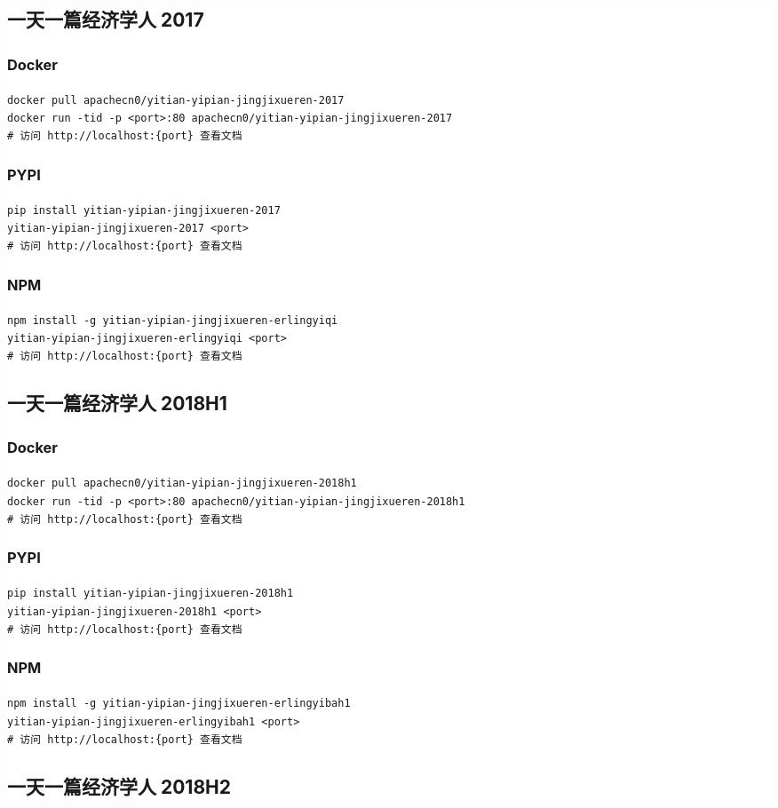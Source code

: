 ## 一天一篇经济学人 2017

### Docker

```
docker pull apachecn0/yitian-yipian-jingjixueren-2017
docker run -tid -p <port>:80 apachecn0/yitian-yipian-jingjixueren-2017
# 访问 http://localhost:{port} 查看文档
```

### PYPI

```
pip install yitian-yipian-jingjixueren-2017
yitian-yipian-jingjixueren-2017 <port>
# 访问 http://localhost:{port} 查看文档
```

### NPM

```
npm install -g yitian-yipian-jingjixueren-erlingyiqi
yitian-yipian-jingjixueren-erlingyiqi <port>
# 访问 http://localhost:{port} 查看文档
```

## 一天一篇经济学人 2018H1

### Docker

```
docker pull apachecn0/yitian-yipian-jingjixueren-2018h1
docker run -tid -p <port>:80 apachecn0/yitian-yipian-jingjixueren-2018h1
# 访问 http://localhost:{port} 查看文档
```

### PYPI

```
pip install yitian-yipian-jingjixueren-2018h1
yitian-yipian-jingjixueren-2018h1 <port>
# 访问 http://localhost:{port} 查看文档
```

### NPM

```
npm install -g yitian-yipian-jingjixueren-erlingyibah1
yitian-yipian-jingjixueren-erlingyibah1 <port>
# 访问 http://localhost:{port} 查看文档
```

## 一天一篇经济学人 2018H2
